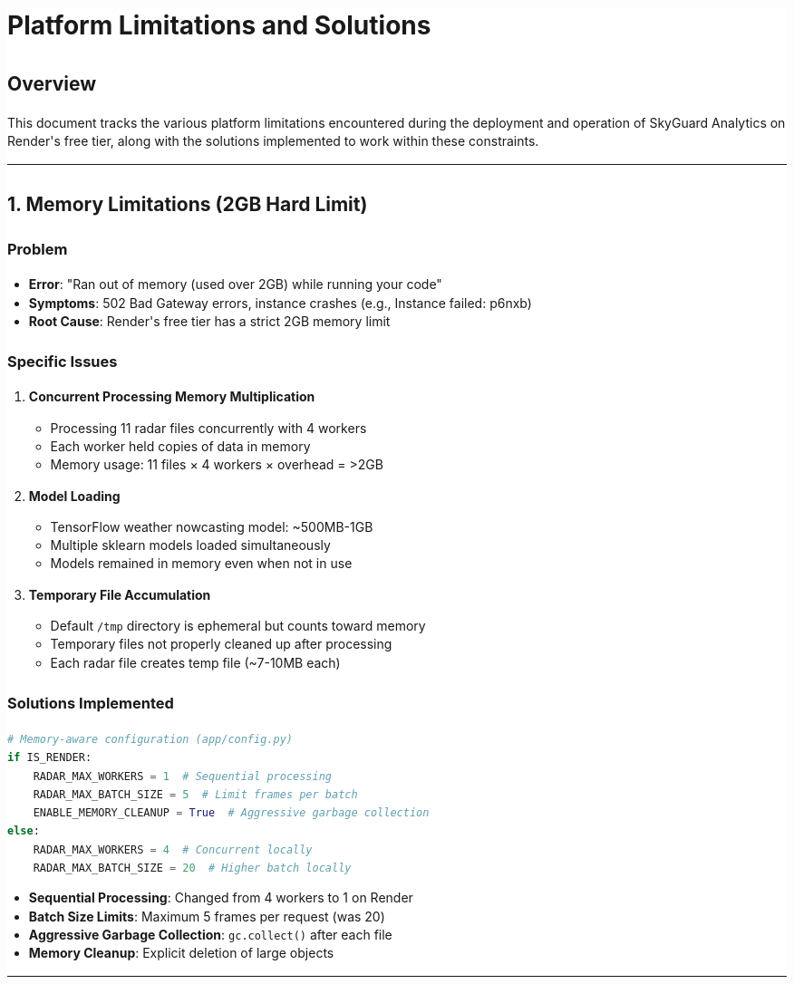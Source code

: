 # Platform Limitations and Solutions

## Overview
This document tracks the various platform limitations encountered during the deployment and operation of SkyGuard Analytics on Render's free tier, along with the solutions implemented to work within these constraints.

---

## 1. Memory Limitations (2GB Hard Limit)

### Problem
- **Error**: "Ran out of memory (used over 2GB) while running your code"
- **Symptoms**: 502 Bad Gateway errors, instance crashes (e.g., Instance failed: p6nxb)
- **Root Cause**: Render's free tier has a strict 2GB memory limit

### Specific Issues
1. **Concurrent Processing Memory Multiplication**
   - Processing 11 radar files concurrently with 4 workers
   - Each worker held copies of data in memory
   - Memory usage: 11 files × 4 workers × overhead = >2GB

2. **Model Loading**
   - TensorFlow weather nowcasting model: ~500MB-1GB
   - Multiple sklearn models loaded simultaneously
   - Models remained in memory even when not in use

3. **Temporary File Accumulation**
   - Default `/tmp` directory is ephemeral but counts toward memory
   - Temporary files not properly cleaned up after processing
   - Each radar file creates temp file (~7-10MB each)

### Solutions Implemented
```python
# Memory-aware configuration (app/config.py)
if IS_RENDER:
    RADAR_MAX_WORKERS = 1  # Sequential processing
    RADAR_MAX_BATCH_SIZE = 5  # Limit frames per batch
    ENABLE_MEMORY_CLEANUP = True  # Aggressive garbage collection
else:
    RADAR_MAX_WORKERS = 4  # Concurrent locally
    RADAR_MAX_BATCH_SIZE = 20  # Higher batch locally
```

- **Sequential Processing**: Changed from 4 workers to 1 on Render
- **Batch Size Limits**: Maximum 5 frames per request (was 20)
- **Aggressive Garbage Collection**: `gc.collect()` after each file
- **Memory Cleanup**: Explicit deletion of large objects

---
